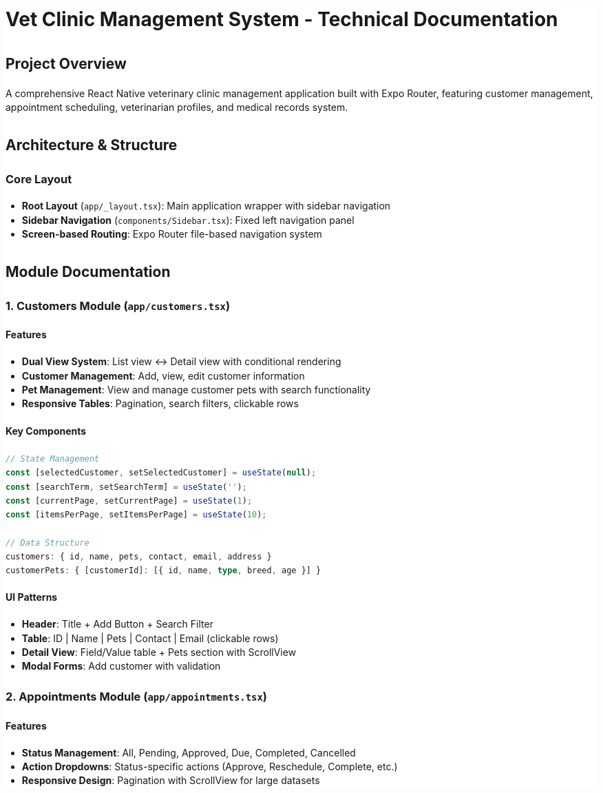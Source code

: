 # Vet Clinic Management System - Technical Documentation

## Project Overview
A comprehensive React Native veterinary clinic management application built with Expo Router, featuring customer management, appointment scheduling, veterinarian profiles, and medical records system.

## Architecture & Structure

### Core Layout
- **Root Layout** (`app/_layout.tsx`): Main application wrapper with sidebar navigation
- **Sidebar Navigation** (`components/Sidebar.tsx`): Fixed left navigation panel
- **Screen-based Routing**: Expo Router file-based navigation system

## Module Documentation

### 1. Customers Module (`app/customers.tsx`)

#### Features
- **Dual View System**: List view ↔ Detail view with conditional rendering
- **Customer Management**: Add, view, edit customer information
- **Pet Management**: View and manage customer pets with search functionality
- **Responsive Tables**: Pagination, search filters, clickable rows

#### Key Components
```typescript
// State Management
const [selectedCustomer, setSelectedCustomer] = useState(null);
const [searchTerm, setSearchTerm] = useState('');
const [currentPage, setCurrentPage] = useState(1);
const [itemsPerPage, setItemsPerPage] = useState(10);

// Data Structure
customers: { id, name, pets, contact, email, address }
customerPets: { [customerId]: [{ id, name, type, breed, age }] }
```

#### UI Patterns
- **Header**: Title + Add Button + Search Filter
- **Table**: ID | Name | Pets | Contact | Email (clickable rows)
- **Detail View**: Field/Value table + Pets section with ScrollView
- **Modal Forms**: Add customer with validation

### 2. Appointments Module (`app/appointments.tsx`)

#### Features
- **Status Management**: All, Pending, Approved, Due, Completed, Cancelled
- **Action Dropdowns**: Status-specific actions (Approve, Reschedule, Complete, etc.)
- **Responsive Design**: Pagination with ScrollView for large datasets
